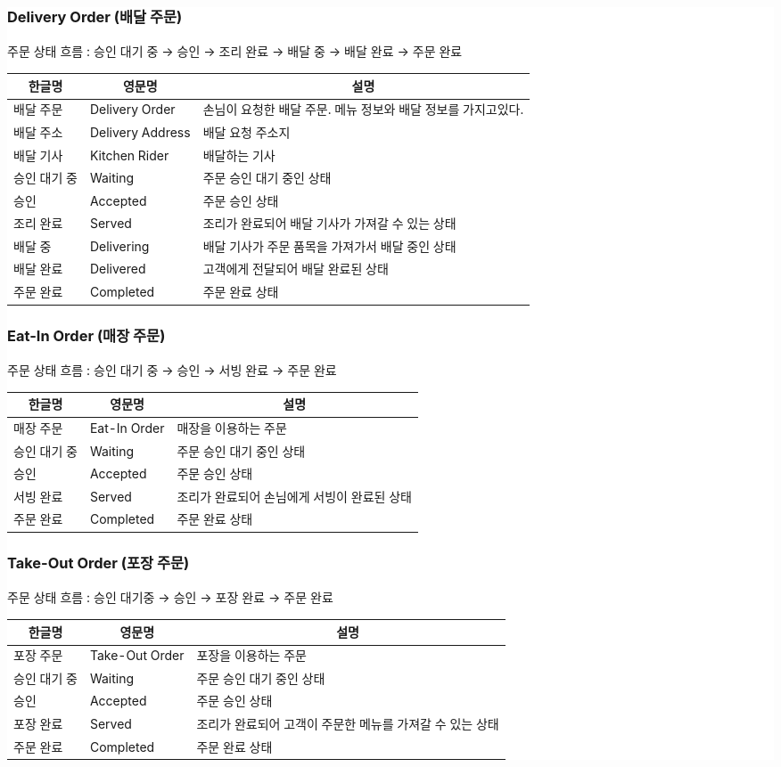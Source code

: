 ### Delivery Order (배달 주문)

주문 상태 흐름 : 승인 대기 중 → 승인 → 조리 완료 → 배달 중 → 배달 완료 → 주문 완료

| 한글명 | 영문명 | 설명 |
| --- | --- | --- |
| 배달 주문 | Delivery Order | 손님이 요청한 배달 주문. 메뉴 정보와 배달 정보를 가지고있다. |
| 배달 주소 | Delivery Address | 배달 요청 주소지 |
| 배달 기사 | Kitchen Rider | 배달하는 기사 |
| 승인 대기 중 | Waiting | 주문 승인 대기 중인 상태 |
| 승인 | Accepted | 주문 승인 상태 |
| 조리 완료 | Served | 조리가 완료되어 배달 기사가 가져갈 수 있는 상태 |
| 배달 중 | Delivering | 배달 기사가 주문 품목을 가져가서 배달 중인 상태 |
| 배달 완료 | Delivered | 고객에게 전달되어 배달 완료된 상태 |
| 주문 완료 | Completed | 주문 완료 상태 |

### Eat-In Order (매장 주문)

주문 상태 흐름 : 승인 대기 중 → 승인 → 서빙 완료 → 주문 완료

| 한글명 | 영문명 | 설명 |
| --- | --- | --- |
| 매장 주문 | Eat-In Order | 매장을 이용하는 주문 |
| 승인 대기 중 | Waiting | 주문 승인 대기 중인 상태 |
| 승인 | Accepted | 주문 승인 상태 |
| 서빙 완료 | Served | 조리가 완료되어 손님에게 서빙이 완료된 상태 |
| 주문 완료 | Completed | 주문 완료 상태 |

### Take-Out Order (포장 주문)

주문 상태 흐름 : 승인 대기중 → 승인 → 포장 완료 → 주문 완료

| 한글명 | 영문명 | 설명 |
| --- | --- | --- |
| 포장 주문 | Take-Out Order | 포장을 이용하는 주문 |
| 승인 대기 중 | Waiting | 주문 승인 대기 중인 상태 |
| 승인 | Accepted | 주문 승인 상태 |
| 포장 완료 | Served | 조리가 완료되어 고객이 주문한 메뉴를 가져갈 수 있는 상태 |
| 주문 완료 | Completed | 주문 완료 상태 |
